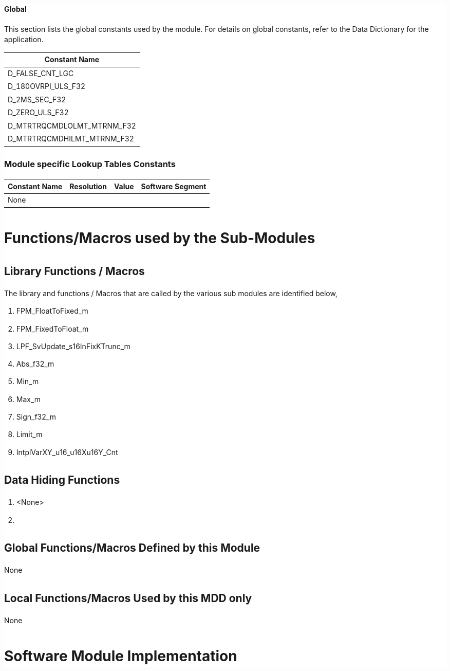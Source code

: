 #### Global

This section lists the global constants used by the module. For details
on global constants, refer to the Data Dictionary for the application.

| Constant Name              |
|----------------------------|
| D_FALSE_CNT_LGC            |
| D_180OVRPI_ULS_F32         |
| D_2MS_SEC_F32              |
| D_ZERO_ULS_F32             |
| D_MTRTRQCMDLOLMT_MTRNM_F32 |
| D_MTRTRQCMDHILMT_MTRNM_F32 |

### Module specific Lookup Tables Constants

| Constant Name | Resolution | Value | Software Segment |
|---------------|------------|-------|------------------|
| None          |            |       |                  |

#  Functions/Macros used by the Sub-Modules 

## Library Functions / Macros 

The library and functions / Macros that are called by the various sub
modules are identified below,

1.  FPM_FloatToFixed_m

2.  FPM_FixedToFloat_m

3.  LPF_SvUpdate_s16InFixKTrunc_m

4.  Abs_f32_m

5.  Min_m

6.  Max_m

7.  Sign_f32_m

8.  Limit_m

9.  IntplVarXY_u16_u16Xu16Y_Cnt

## Data Hiding Functions

1.  \<None\>

2.  

## Global Functions/Macros Defined by this Module

None

## Local Functions/Macros Used by this MDD only

None

# Software Module Implementation
